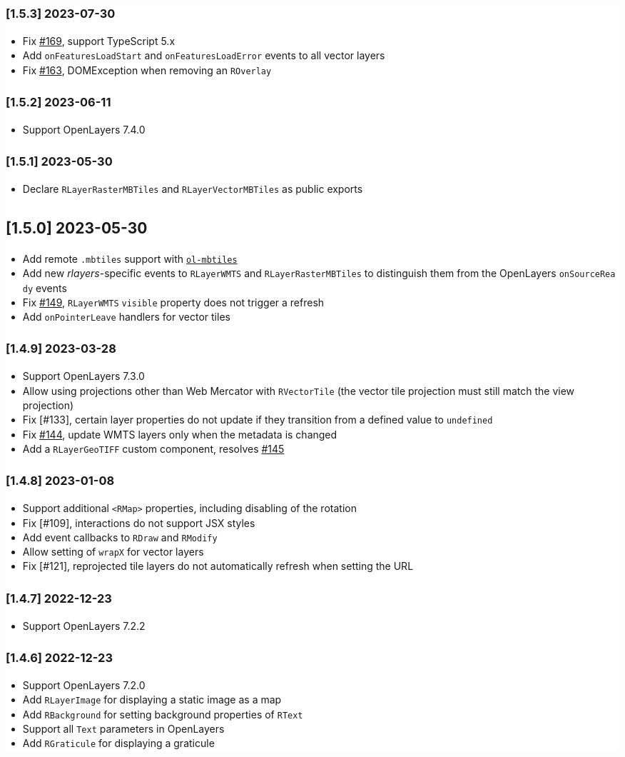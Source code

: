 ### [1.5.3] 2023-07-30

-   Fix [#169](https://github.com/mmomtchev/rlayers/issues/169), support TypeScript 5.x
-   Add `onFeaturesLoadStart` and `onFeaturesLoadError` events to all vector layers
-   Fix [#163](https://github.com/mmomtchev/rlayers/issues/163), DOMException when removing an `ROverlay`

### [1.5.2] 2023-06-11

-   Support OpenLayers 7.4.0

### [1.5.1] 2023-05-30

-   Declare `RLayerRasterMBTiles` and `RLayerVectorMBTiles` as public exports

## [1.5.0] 2023-05-30

-   Add remote `.mbtiles` support with [`ol-mbtiles`](https://github.com/mmomtchev/ol-mbtiles)
-   Add new _rlayers_-specific events to `RLayerWMTS` and `RLayerRasterMBTiles` to distinguish them from the OpenLayers `onSourceReady` events
-   Fix [#149](https://github.com/mmomtchev/rlayers/issues/149), `RLayerWMTS` `visible` property does not trigger a refresh
-   Add `onPointerLeave` handlers for vector tiles

### [1.4.9] 2023-03-28

-   Support OpenLayers 7.3.0
-   Allow using projections other than Web Mercator with `RVectorTile` (the vector tile projection must still match the view projection)
-   Fix [#133], certain layer properties do not update if they transition from a defined value to `undefined`
-   Fix [#144](https://github.com/mmomtchev/rlayers/issues/144), update WMTS layers only when the metadata is changed
-   Add a `RLayerGeoTIFF` custom component, resolves [#145](https://github.com/mmomtchev/rlayers/issues/145)

### [1.4.8] 2023-01-08

-   Support additional `<RMap>` properties, including disabling of the rotation
-   Fix [#109], interactions do not support JSX styles
-   Add event callbacks to `RDraw` and `RModify`
-   Allow setting of `wrapX` for vector layers
-   Fix [#121], reprojected tile layers do not automatically refresh when setting the URL

### [1.4.7] 2022-12-23

-   Support OpenLayers 7.2.2

### [1.4.6] 2022-12-23

-   Support OpenLayers 7.2.0
-   Add `RLayerImage` for displaying a static image as a map
-   Add `RBackground` for setting background properties of `RText`
-   Support all `Text` parameters in OpenLayers
-   Add `RGraticule` for displaying a graticule
